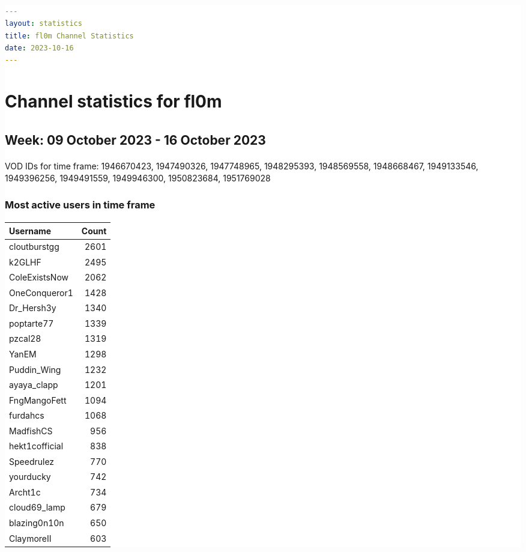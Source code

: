 ```yaml
---
layout: statistics
title: fl0m Channel Statistics
date: 2023-10-16
---
```


# Channel statistics for fl0m

## Week: 09 October 2023 - 16 October 2023

VOD IDs for time frame: 1946670423, 1947490326, 1947748965, 1948295393, 1948569558, 1948668467, 1949133546, 1949396256, 1949491559, 1949946300, 1950823684, 1951769028

### Most active users in time frame

| Username | Count |
| :------- | ----: |
| cloutburstgg | 2601  |
| k2GLHF   | 2495  |
| ColeExistsNow | 2062  |
| OneConqueror1 | 1428  |
| Dr_Hersh3y | 1340  |
| poptarte77 | 1339  |
| pzcal28  | 1319  |
| YanEM    | 1298  |
| Puddin_Wing | 1232  |
| ayaya_clapp | 1201  |
| FngMangoFett | 1094  |
| furdahcs | 1068  |
| MadfishCS | 956   |
| hekt1cofficial | 838   |
| Speedrulez | 770   |
| yourducky | 742   |
| Archt1c  | 734   |
| cloud69_lamp | 679   |
| blazing0n10n | 650   |
| ClaymoreII | 603   |
